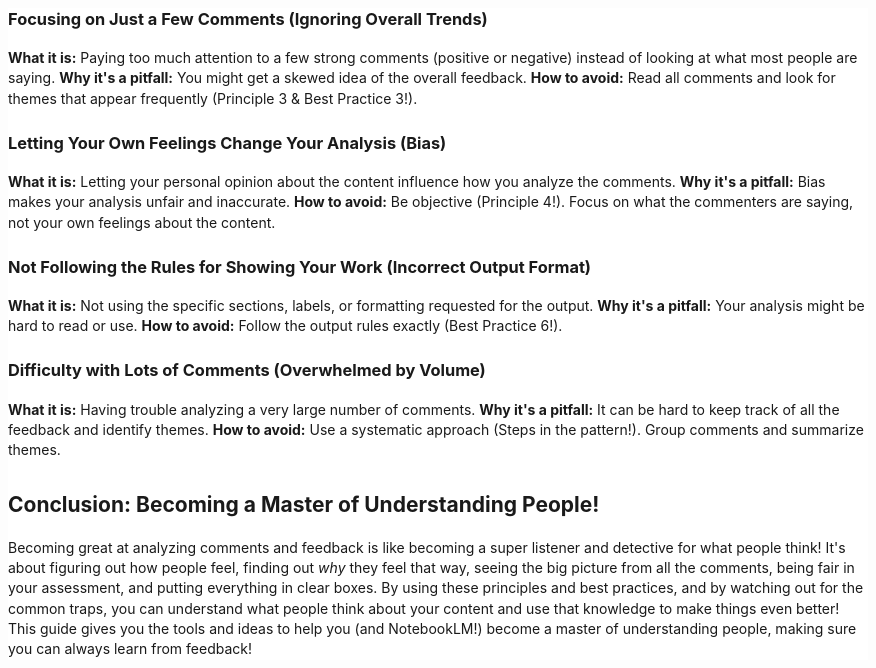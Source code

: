 ### Focusing on Just a Few Comments (Ignoring Overall Trends)
**What it is:** Paying too much attention to a few strong comments (positive or negative) instead of looking at what most people are saying.
**Why it's a pitfall:** You might get a skewed idea of the overall feedback.
**How to avoid:** Read all comments and look for themes that appear frequently (Principle 3 & Best Practice 3!).

### Letting Your Own Feelings Change Your Analysis (Bias)
**What it is:** Letting your personal opinion about the content influence how you analyze the comments.
**Why it's a pitfall:** Bias makes your analysis unfair and inaccurate.
**How to avoid:** Be objective (Principle 4!). Focus on what the commenters are saying, not your own feelings about the content.

### Not Following the Rules for Showing Your Work (Incorrect Output Format)
**What it is:** Not using the specific sections, labels, or formatting requested for the output.
**Why it's a pitfall:** Your analysis might be hard to read or use.
**How to avoid:** Follow the output rules exactly (Best Practice 6!).

### Difficulty with Lots of Comments (Overwhelmed by Volume)
**What it is:** Having trouble analyzing a very large number of comments.
**Why it's a pitfall:** It can be hard to keep track of all the feedback and identify themes.
**How to avoid:** Use a systematic approach (Steps in the pattern!). Group comments and summarize themes.

## Conclusion: Becoming a Master of Understanding People!
Becoming great at analyzing comments and feedback is like becoming a super listener and detective for what people think! It's about figuring out how people feel, finding out *why* they feel that way, seeing the big picture from all the comments, being fair in your assessment, and putting everything in clear boxes. By using these principles and best practices, and by watching out for the common traps, you can understand what people think about your content and use that knowledge to make things even better! This guide gives you the tools and ideas to help you (and NotebookLM!) become a master of understanding people, making sure you can always learn from feedback!
